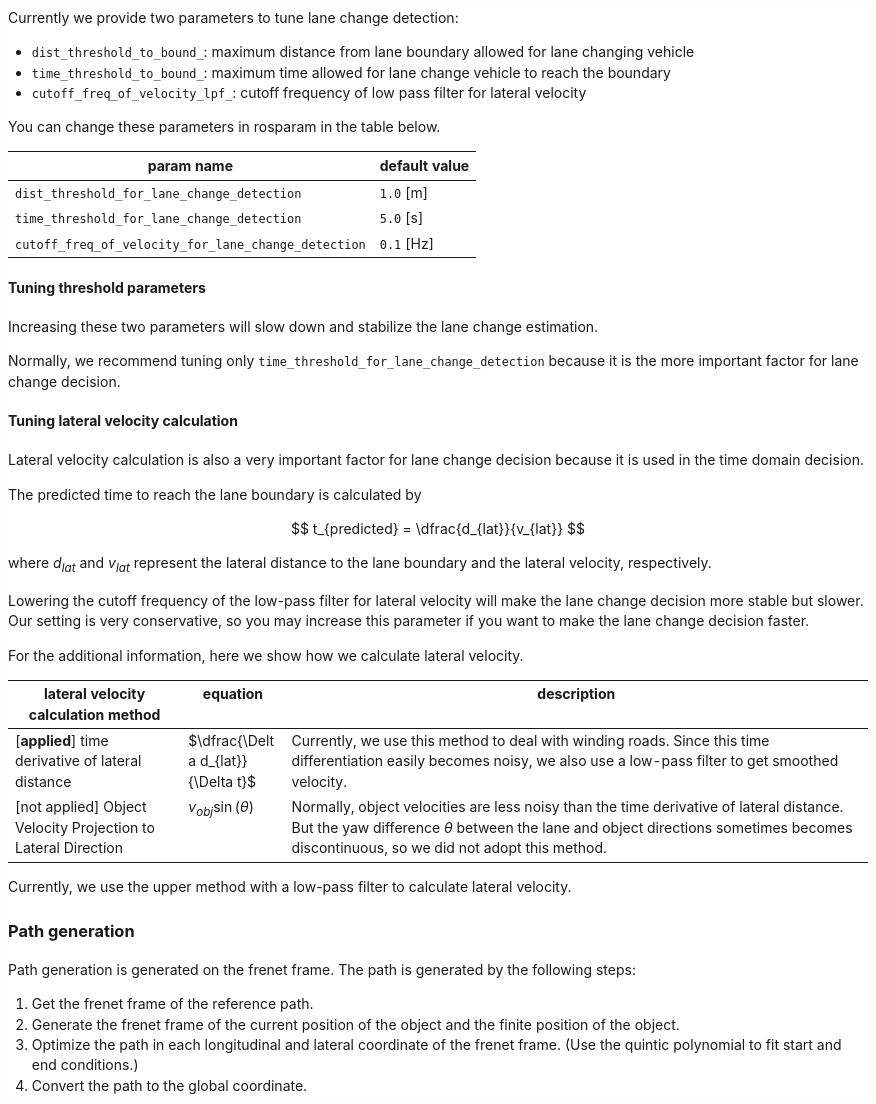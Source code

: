 Currently we provide two parameters to tune lane change detection:

- `dist_threshold_to_bound_`: maximum distance from lane boundary allowed for lane changing vehicle
- `time_threshold_to_bound_`: maximum time allowed for lane change vehicle to reach the boundary
- `cutoff_freq_of_velocity_lpf_`: cutoff frequency of low pass filter for lateral velocity

You can change these parameters in rosparam in the table below.

| param name                                          | default value |
| --------------------------------------------------- | ------------- |
| `dist_threshold_for_lane_change_detection`          | `1.0` [m]     |
| `time_threshold_for_lane_change_detection`          | `5.0` [s]     |
| `cutoff_freq_of_velocity_for_lane_change_detection` | `0.1` [Hz]    |

#### Tuning threshold parameters

Increasing these two parameters will slow down and stabilize the lane change estimation.

Normally, we recommend tuning only `time_threshold_for_lane_change_detection` because it is the more important factor for lane change decision.

#### Tuning lateral velocity calculation

Lateral velocity calculation is also a very important factor for lane change decision because it is used in the time domain decision.

The predicted time to reach the lane boundary is calculated by

$$
t_{predicted} = \dfrac{d_{lat}}{v_{lat}}
$$

where $d_{lat}$ and $v_{lat}$ represent the lateral distance to the lane boundary and the lateral velocity, respectively.

Lowering the cutoff frequency of the low-pass filter for lateral velocity will make the lane change decision more stable but slower. Our setting is very conservative, so you may increase this parameter if you want to make the lane change decision faster.

For the additional information, here we show how we calculate lateral velocity.

| lateral velocity calculation method                           | equation                           | description                                                                                                                                                                                                                       |
| ------------------------------------------------------------- | ---------------------------------- | --------------------------------------------------------------------------------------------------------------------------------------------------------------------------------------------------------------------------------- |
| [**applied**] time derivative of lateral distance             | $\dfrac{\Delta d_{lat}}{\Delta t}$ | Currently, we use this method to deal with winding roads. Since this time differentiation easily becomes noisy, we also use a low-pass filter to get smoothed velocity.                                                           |
| [not applied] Object Velocity Projection to Lateral Direction | $v_{obj} \sin(\theta)$             | Normally, object velocities are less noisy than the time derivative of lateral distance. But the yaw difference $\theta$ between the lane and object directions sometimes becomes discontinuous, so we did not adopt this method. |

Currently, we use the upper method with a low-pass filter to calculate lateral velocity.

### Path generation

Path generation is generated on the frenet frame. The path is generated by the following steps:

1. Get the frenet frame of the reference path.
2. Generate the frenet frame of the current position of the object and the finite position of the object.
3. Optimize the path in each longitudinal and lateral coordinate of the frenet frame. (Use the quintic polynomial to fit start and end conditions.)
4. Convert the path to the global coordinate.
